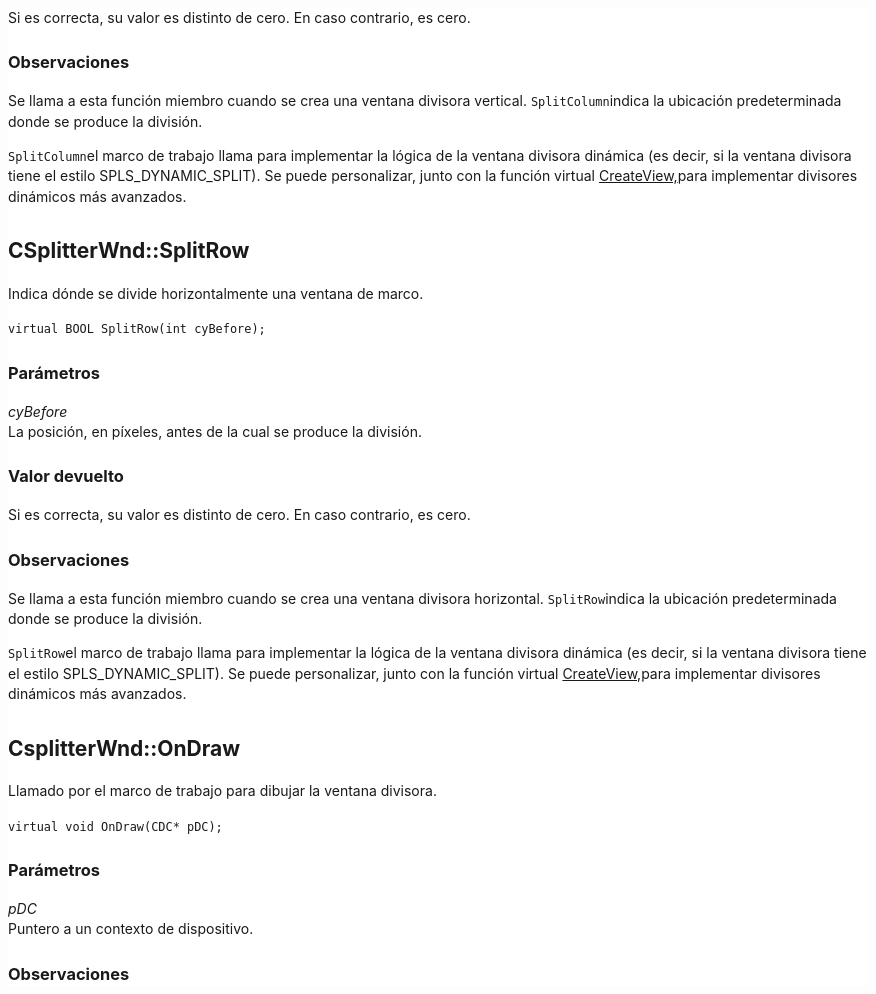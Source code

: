 Si es correcta, su valor es distinto de cero. En caso contrario, es cero.

### <a name="remarks"></a>Observaciones

Se llama a esta función miembro cuando se crea una ventana divisora vertical. `SplitColumn`indica la ubicación predeterminada donde se produce la división.

`SplitColumn`el marco de trabajo llama para implementar la lógica de la ventana divisora dinámica (es decir, si la ventana divisora tiene el estilo SPLS_DYNAMIC_SPLIT). Se puede personalizar, junto con la función virtual [CreateView,](#createview)para implementar divisores dinámicos más avanzados.

## <a name="csplitterwndsplitrow"></a><a name="splitrow"></a>CSplitterWnd::SplitRow

Indica dónde se divide horizontalmente una ventana de marco.

```
virtual BOOL SplitRow(int cyBefore);
```

### <a name="parameters"></a>Parámetros

*cyBefore*<br/>
La posición, en píxeles, antes de la cual se produce la división.

### <a name="return-value"></a>Valor devuelto

Si es correcta, su valor es distinto de cero. En caso contrario, es cero.

### <a name="remarks"></a>Observaciones

Se llama a esta función miembro cuando se crea una ventana divisora horizontal. `SplitRow`indica la ubicación predeterminada donde se produce la división.

`SplitRow`el marco de trabajo llama para implementar la lógica de la ventana divisora dinámica (es decir, si la ventana divisora tiene el estilo SPLS_DYNAMIC_SPLIT). Se puede personalizar, junto con la función virtual [CreateView,](#createview)para implementar divisores dinámicos más avanzados.

## <a name="csplitterwndondraw"></a><a name="ondraw"></a>CsplitterWnd::OnDraw

Llamado por el marco de trabajo para dibujar la ventana divisora.

```
virtual void OnDraw(CDC* pDC);
```

### <a name="parameters"></a>Parámetros

*pDC*<br/>
Puntero a un contexto de dispositivo.

### <a name="remarks"></a>Observaciones
